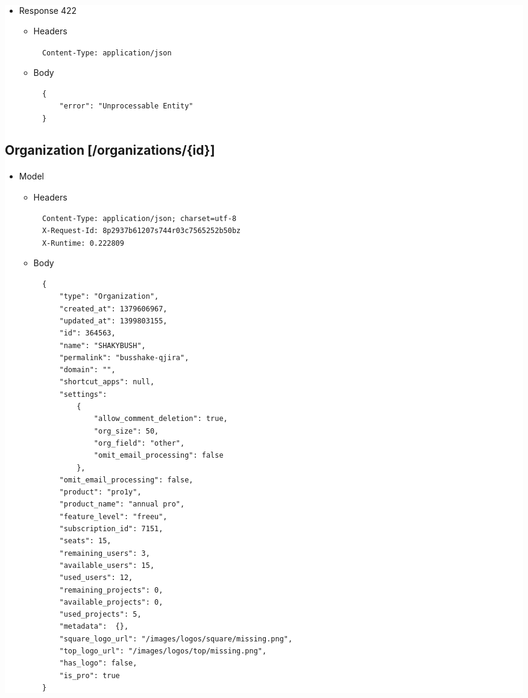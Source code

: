 + Response 422

    + Headers

            Content-Type: application/json

    + Body

            {
                "error": "Unprocessable Entity"
            }

## Organization [/organizations/{id}]

+ Model

    + Headers

            Content-Type: application/json; charset=utf-8
            X-Request-Id: 8p2937b61207s744r03c7565252b50bz
            X-Runtime: 0.222809

    + Body

            {
                "type": "Organization",
                "created_at": 1379606967,
                "updated_at": 1399803155,
                "id": 364563,
                "name": "SHAKYBUSH",
                "permalink": "busshake-qjira",
                "domain": "",
                "shortcut_apps": null,
                "settings":
                    {
                        "allow_comment_deletion": true,
                        "org_size": 50,
                        "org_field": "other",
                        "omit_email_processing": false
                    },
                "omit_email_processing": false,
                "product": "pro1y",
                "product_name": "annual pro",
                "feature_level": "freeu",
                "subscription_id": 7151,
                "seats": 15,
                "remaining_users": 3,
                "available_users": 15,
                "used_users": 12,
                "remaining_projects": 0,
                "available_projects": 0,
                "used_projects": 5,
                "metadata":  {},
                "square_logo_url": "/images/logos/square/missing.png",
                "top_logo_url": "/images/logos/top/missing.png",
                "has_logo": false,
                "is_pro": true
            }
